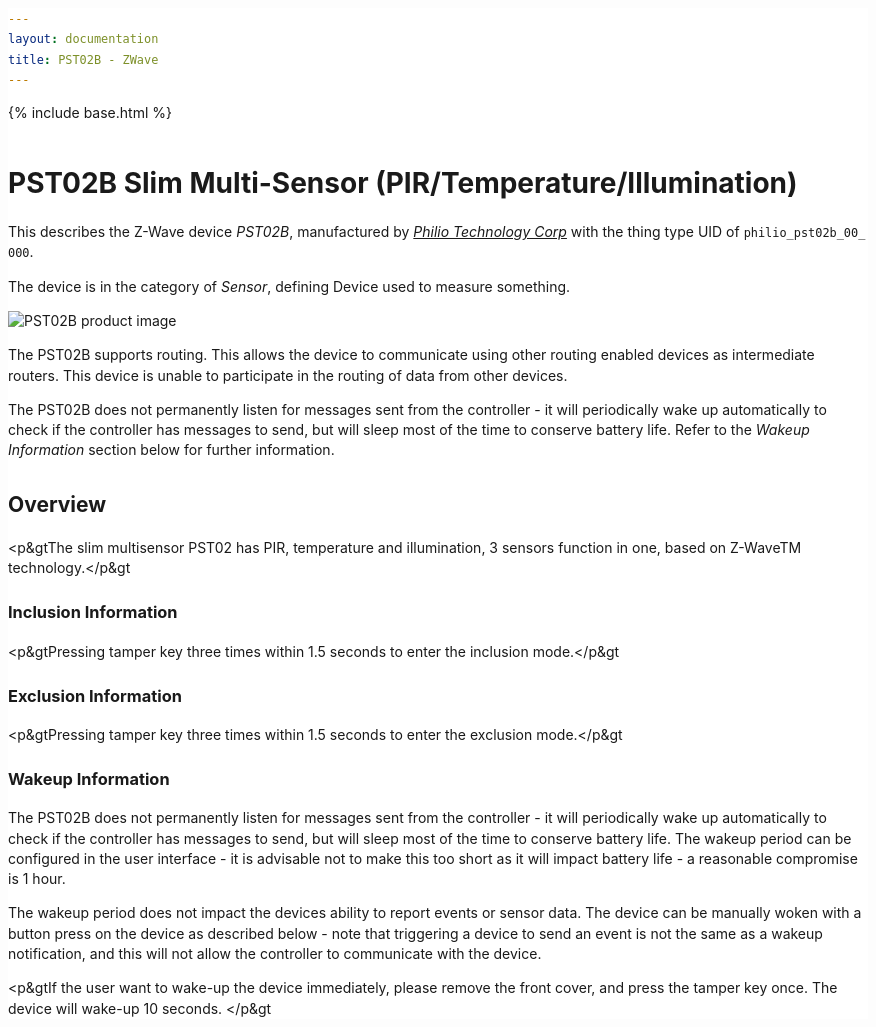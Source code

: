 ```yaml
---
layout: documentation
title: PST02B - ZWave
---
```


{% include base.html %}

# PST02B Slim Multi-Sensor (PIR/Temperature/Illumination)
This describes the Z-Wave device *PST02B*, manufactured by *[Philio Technology Corp](http://www.philio-tech.com/)* with the thing type UID of ```philio_pst02b_00_000```.

The device is in the category of *Sensor*, defining Device used to measure something.

![PST02B product image](https://opensmarthouse.org/zwavedatabase/169/image/)


The PST02B supports routing. This allows the device to communicate using other routing enabled devices as intermediate routers.  This device is unable to participate in the routing of data from other devices.

The PST02B does not permanently listen for messages sent from the controller - it will periodically wake up automatically to check if the controller has messages to send, but will sleep most of the time to conserve battery life. Refer to the *Wakeup Information* section below for further information.

## Overview

<p&gtThe slim multisensor PST02 has PIR, temperature and illumination, 3 sensors function in one, based on Z-WaveTM technology.</p&gt

### Inclusion Information

<p&gtPressing tamper key three times within 1.5 seconds to enter the inclusion mode.</p&gt

### Exclusion Information

<p&gtPressing tamper key three times within 1.5 seconds to enter the exclusion mode.</p&gt

### Wakeup Information

The PST02B does not permanently listen for messages sent from the controller - it will periodically wake up automatically to check if the controller has messages to send, but will sleep most of the time to conserve battery life. The wakeup period can be configured in the user interface - it is advisable not to make this too short as it will impact battery life - a reasonable compromise is 1 hour.

The wakeup period does not impact the devices ability to report events or sensor data. The device can be manually woken with a button press on the device as described below - note that triggering a device to send an event is not the same as a wakeup notification, and this will not allow the controller to communicate with the device.


<p&gtIf the user want to wake-up the device immediately, please remove the front cover, and press the tamper key once. The device will wake-up 10 seconds. </p&gt
